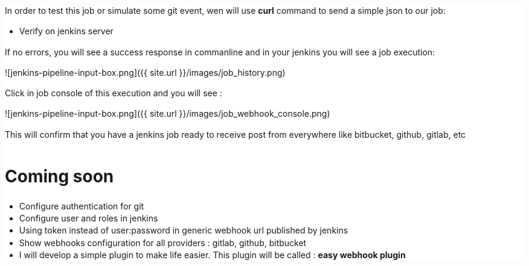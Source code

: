 In order to test this job or simulate some git event, wen will use **curl** command to send a simple json to our job:

<script src="https://gist.github.com/jrichardsz/71249d4d5531060aca924cf3cf0dbceb.js"></script>

- Verify on jenkins server

 If no errors, you will see a success response in commanline and in your jenkins you will see a job execution:

 ![jenkins-pipeline-input-box.png]({{ site.url }}/images/job_history.png)

Click in job console of this execution and you will see :

 ![jenkins-pipeline-input-box.png]({{ site.url }}/images/job_webhook_console.png)

This will confirm that you have a jenkins job ready to receive post from everywhere like bitbucket, github, gitlab, etc


# Coming soon

- Configure authentication for git
- Configure user and roles in jenkins
- Using token instead of user:password in generic webhook url published by jenkins
- Show webhooks configuration for all providers : gitlab, github, bitbucket
- I will develop a simple plugin to make life easier. This plugin will be called : **easy webhook plugin**
